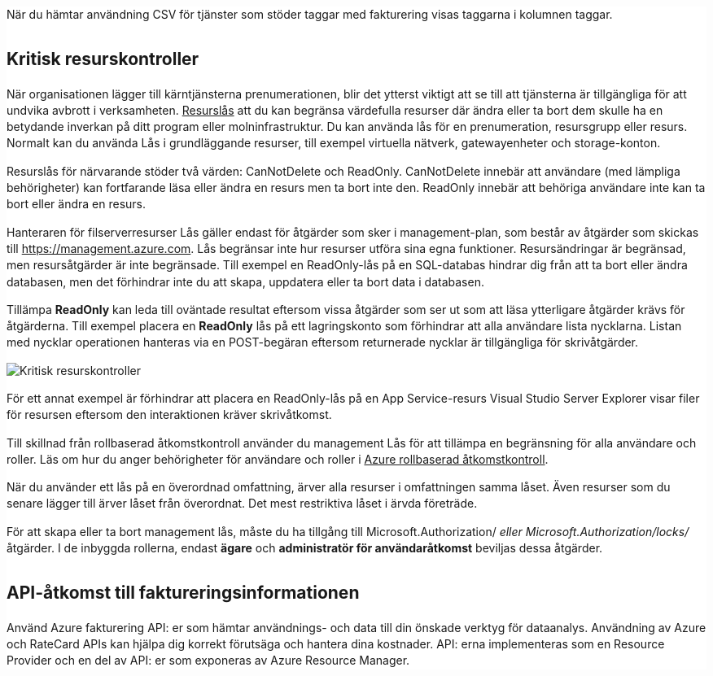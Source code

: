 När du hämtar användning CSV för tjänster som stöder taggar med fakturering visas taggarna i kolumnen taggar.

## <a name="critical-resource-controls"></a>Kritisk resurskontroller

När organisationen lägger till kärntjänsterna prenumerationen, blir det ytterst viktigt att se till att tjänsterna är tillgängliga för att undvika avbrott i verksamheten. [Resurslås](https://docs.microsoft.com/azure/azure-resource-manager/resource-group-lock-resources) att du kan begränsa värdefulla resurser där ändra eller ta bort dem skulle ha en betydande inverkan på ditt program eller molninfrastruktur. Du kan använda lås för en prenumeration, resursgrupp eller resurs. Normalt kan du använda Lås i grundläggande resurser, till exempel virtuella nätverk, gatewayenheter och storage-konton.

Resurslås för närvarande stöder två värden: CanNotDelete och ReadOnly. CanNotDelete innebär att användare (med lämpliga behörigheter) kan fortfarande läsa eller ändra en resurs men ta bort inte den. ReadOnly innebär att behöriga användare inte kan ta bort eller ändra en resurs.

Hanteraren för filserverresurser Lås gäller endast för åtgärder som sker i management-plan, som består av åtgärder som skickas till <https://management.azure.com>. Lås begränsar inte hur resurser utföra sina egna funktioner. Resursändringar är begränsad, men resursåtgärder är inte begränsade. Till exempel en ReadOnly-lås på en SQL-databas hindrar dig från att ta bort eller ändra databasen, men det förhindrar inte du att skapa, uppdatera eller ta bort data i databasen.

Tillämpa **ReadOnly** kan leda till oväntade resultat eftersom vissa åtgärder som ser ut som att läsa ytterligare åtgärder krävs för åtgärderna. Till exempel placera en **ReadOnly** lås på ett lagringskonto som förhindrar att alla användare lista nycklarna. Listan med nycklar operationen hanteras via en POST-begäran eftersom returnerade nycklar är tillgängliga för skrivåtgärder.

![Kritisk resurskontroller](./media/governance-in-azure/security-governance-in-azure-fig5.png)

För ett annat exempel är förhindrar att placera en ReadOnly-lås på en App Service-resurs Visual Studio Server Explorer visar filer för resursen eftersom den interaktionen kräver skrivåtkomst.

Till skillnad från rollbaserad åtkomstkontroll använder du management Lås för att tillämpa en begränsning för alla användare och roller. Läs om hur du anger behörigheter för användare och roller i [Azure rollbaserad åtkomstkontroll](https://docs.microsoft.com/azure/active-directory/role-based-access-control-configure).

När du använder ett lås på en överordnad omfattning, ärver alla resurser i omfattningen samma låset. Även resurser som du senare lägger till ärver låset från överordnat. Det mest restriktiva låset i ärvda företräde.

För att skapa eller ta bort management lås, måste du ha tillgång till Microsoft.Authorization/ _eller Microsoft.Authorization/locks/_ åtgärder. I de inbyggda rollerna, endast **ägare** och **administratör för användaråtkomst** beviljas dessa åtgärder.

## <a name="api-access-to-billing-information"></a>API-åtkomst till faktureringsinformationen

Använd Azure fakturering API: er som hämtar användnings- och data till din önskade verktyg för dataanalys. Användning av Azure och RateCard APIs kan hjälpa dig korrekt förutsäga och hantera dina kostnader. API: erna implementeras som en Resource Provider och en del av API: er som exponeras av Azure Resource Manager.
